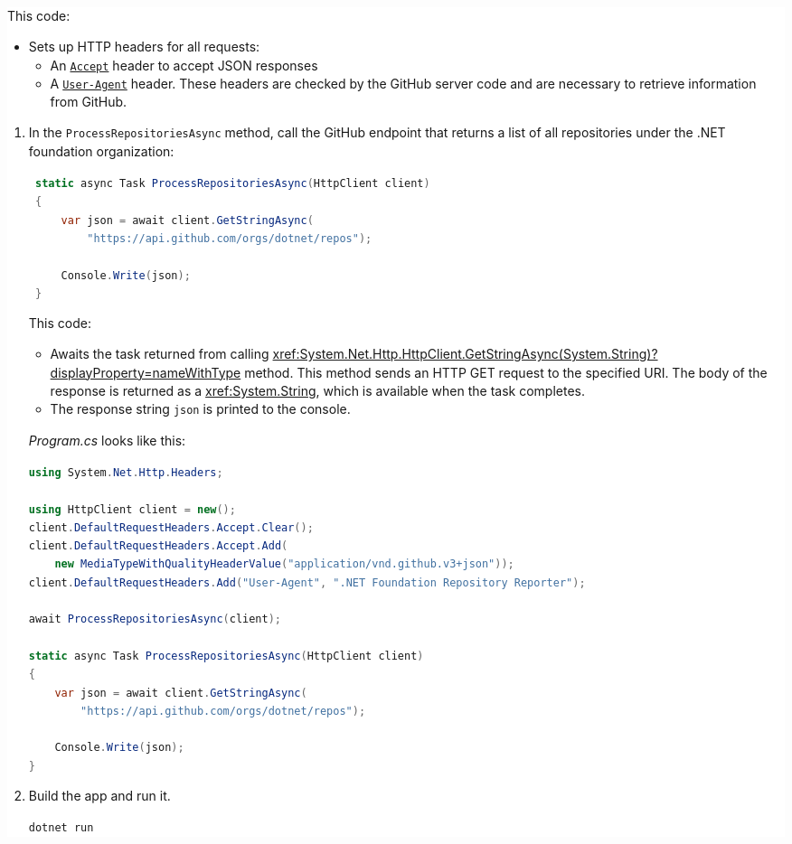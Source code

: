    This code:

   * Sets up HTTP headers for all requests:
     * An [`Accept`](https://developer.mozilla.org/docs/Web/HTTP/Headers/Accept) header to accept JSON responses
     * A [`User-Agent`](https://developer.mozilla.org/docs/Web/HTTP/Headers/User-Agent) header.
     These headers are checked by the GitHub server code and are necessary to retrieve information from GitHub.

1. In the `ProcessRepositoriesAsync` method, call the GitHub endpoint that returns a list of all repositories under the .NET foundation organization:

   ```csharp
    static async Task ProcessRepositoriesAsync(HttpClient client)
    {
        var json = await client.GetStringAsync(
            "https://api.github.com/orgs/dotnet/repos");
    
        Console.Write(json);
    }
   ```

   This code:

   * Awaits the task returned from calling <xref:System.Net.Http.HttpClient.GetStringAsync(System.String)?displayProperty=nameWithType> method. This method sends an HTTP GET request to the specified URI. The body of the response is returned as a <xref:System.String>, which is available when the task completes.
   * The response string `json` is printed to the console.

   *Program.cs* looks like this:

   
   ```csharp
   using System.Net.Http.Headers;

   using HttpClient client = new();
   client.DefaultRequestHeaders.Accept.Clear();
   client.DefaultRequestHeaders.Accept.Add(
       new MediaTypeWithQualityHeaderValue("application/vnd.github.v3+json"));
   client.DefaultRequestHeaders.Add("User-Agent", ".NET Foundation Repository Reporter");

   await ProcessRepositoriesAsync(client);

   static async Task ProcessRepositoriesAsync(HttpClient client)
   {
       var json = await client.GetStringAsync(
           "https://api.github.com/orgs/dotnet/repos");
    
       Console.Write(json);
   }
   ```

1. Build the app and run it.

   
   ```dotnetcli
   dotnet run
   ```
